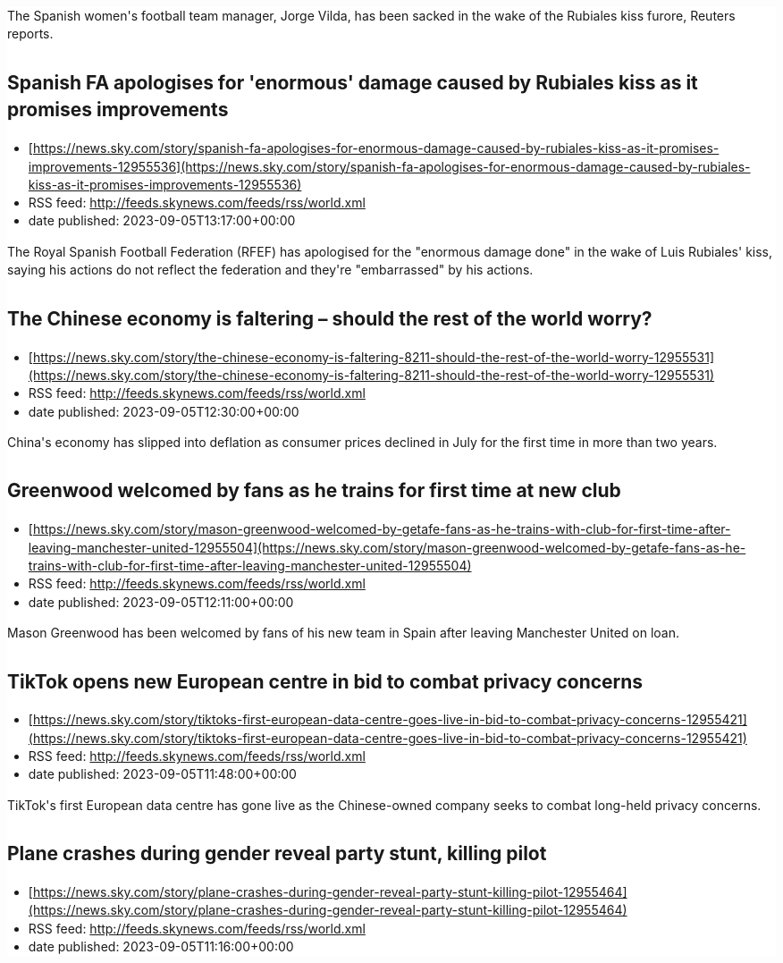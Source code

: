The Spanish women's football team manager, Jorge Vilda, has been sacked in the wake of the Rubiales kiss furore, Reuters reports.

## Spanish FA apologises for 'enormous' damage caused by Rubiales kiss as it promises improvements
 - [https://news.sky.com/story/spanish-fa-apologises-for-enormous-damage-caused-by-rubiales-kiss-as-it-promises-improvements-12955536](https://news.sky.com/story/spanish-fa-apologises-for-enormous-damage-caused-by-rubiales-kiss-as-it-promises-improvements-12955536)
 - RSS feed: http://feeds.skynews.com/feeds/rss/world.xml
 - date published: 2023-09-05T13:17:00+00:00

The Royal Spanish Football Federation (RFEF) has apologised for the "enormous damage done" in the wake of Luis Rubiales' kiss, saying his actions do not reflect the federation and they're "embarrassed" by his actions.

## The Chinese economy is faltering &#8211; should the rest of the world worry?
 - [https://news.sky.com/story/the-chinese-economy-is-faltering-8211-should-the-rest-of-the-world-worry-12955531](https://news.sky.com/story/the-chinese-economy-is-faltering-8211-should-the-rest-of-the-world-worry-12955531)
 - RSS feed: http://feeds.skynews.com/feeds/rss/world.xml
 - date published: 2023-09-05T12:30:00+00:00

China's economy has slipped into deflation as consumer prices declined in July for the first time in more than two years.

## Greenwood welcomed by fans as he trains for first time at new club
 - [https://news.sky.com/story/mason-greenwood-welcomed-by-getafe-fans-as-he-trains-with-club-for-first-time-after-leaving-manchester-united-12955504](https://news.sky.com/story/mason-greenwood-welcomed-by-getafe-fans-as-he-trains-with-club-for-first-time-after-leaving-manchester-united-12955504)
 - RSS feed: http://feeds.skynews.com/feeds/rss/world.xml
 - date published: 2023-09-05T12:11:00+00:00

Mason Greenwood has been welcomed by fans of his new team in Spain after leaving Manchester United on loan.

## TikTok opens new European centre in bid to combat privacy concerns
 - [https://news.sky.com/story/tiktoks-first-european-data-centre-goes-live-in-bid-to-combat-privacy-concerns-12955421](https://news.sky.com/story/tiktoks-first-european-data-centre-goes-live-in-bid-to-combat-privacy-concerns-12955421)
 - RSS feed: http://feeds.skynews.com/feeds/rss/world.xml
 - date published: 2023-09-05T11:48:00+00:00

TikTok's first European data centre has gone live as the Chinese-owned company seeks to combat long-held privacy concerns.

## Plane crashes during gender reveal party stunt, killing pilot
 - [https://news.sky.com/story/plane-crashes-during-gender-reveal-party-stunt-killing-pilot-12955464](https://news.sky.com/story/plane-crashes-during-gender-reveal-party-stunt-killing-pilot-12955464)
 - RSS feed: http://feeds.skynews.com/feeds/rss/world.xml
 - date published: 2023-09-05T11:16:00+00:00
